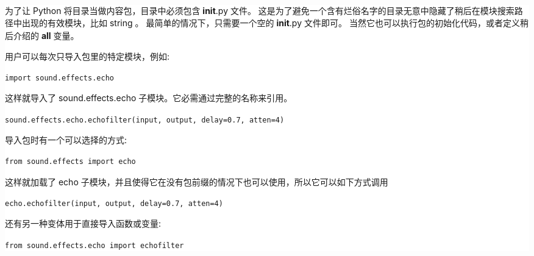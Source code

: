 
为了让 Python 将目录当做内容包，目录中必须包含 __init__.py 文件。 这是为了避免一个含有烂俗名字的目录无意中隐藏了稍后在模块搜索路径中出现的有效模块，比如 string 。 最简单的情况下，只需要一个空的 __init__.py 文件即可。 当然它也可以执行包的初始化代码，或者定义稍后介绍的 __all__ 变量。


用户可以每次只导入包里的特定模块，例如:




```
import sound.effects.echo

```






这样就导入了 sound.effects.echo 子模块。它必需通过完整的名称来引用。




```
sound.effects.echo.echofilter(input, output, delay=0.7, atten=4)

```






导入包时有一个可以选择的方式:




```
from sound.effects import echo

```






这样就加载了 echo 子模块，并且使得它在没有包前缀的情况下也可以使用，所以它可以如下方式调用




```
echo.echofilter(input, output, delay=0.7, atten=4)

```






还有另一种变体用于直接导入函数或变量:




```
from sound.effects.echo import echofilter

```
